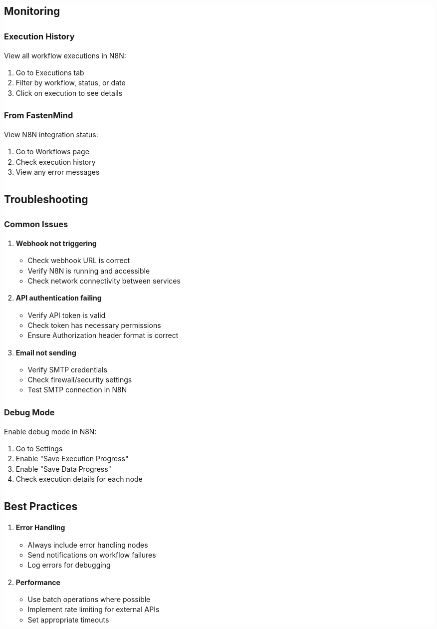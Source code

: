 ## Monitoring

### Execution History
View all workflow executions in N8N:
1. Go to Executions tab
2. Filter by workflow, status, or date
3. Click on execution to see details

### From FastenMind
View N8N integration status:
1. Go to Workflows page
2. Check execution history
3. View any error messages

## Troubleshooting

### Common Issues

1. **Webhook not triggering**
   - Check webhook URL is correct
   - Verify N8N is running and accessible
   - Check network connectivity between services

2. **API authentication failing**
   - Verify API token is valid
   - Check token has necessary permissions
   - Ensure Authorization header format is correct

3. **Email not sending**
   - Verify SMTP credentials
   - Check firewall/security settings
   - Test SMTP connection in N8N

### Debug Mode

Enable debug mode in N8N:
1. Go to Settings
2. Enable "Save Execution Progress"
3. Enable "Save Data Progress"
4. Check execution details for each node

## Best Practices

1. **Error Handling**
   - Always include error handling nodes
   - Send notifications on workflow failures
   - Log errors for debugging

2. **Performance**
   - Use batch operations where possible
   - Implement rate limiting for external APIs
   - Set appropriate timeouts

